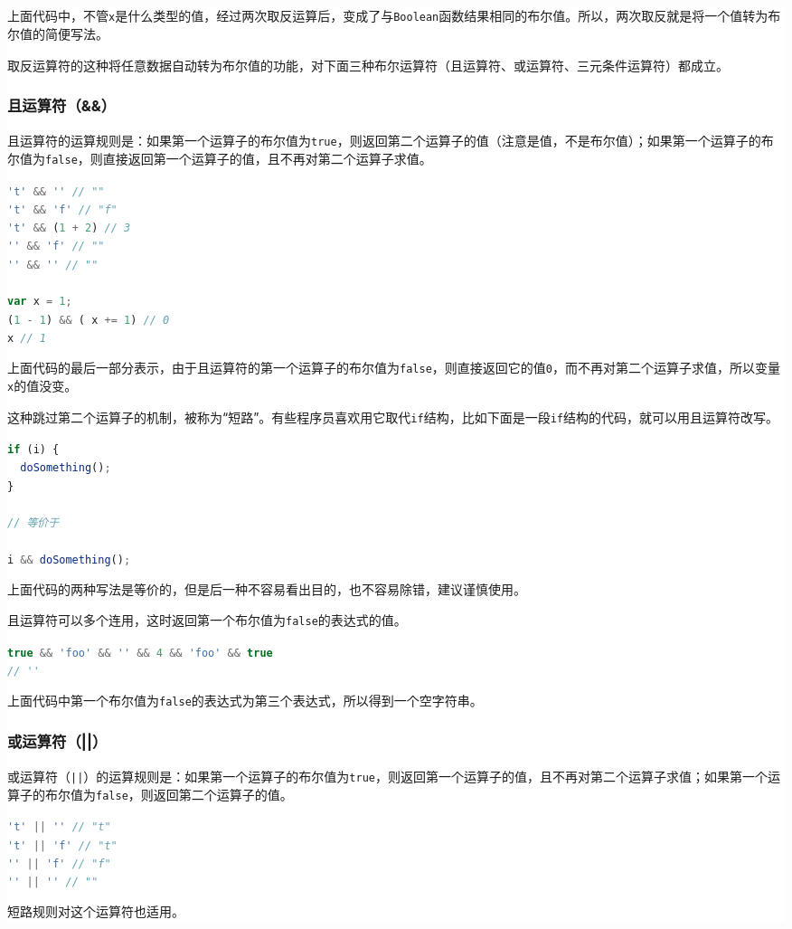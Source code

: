 上面代码中，不管`x`是什么类型的值，经过两次取反运算后，变成了与`Boolean`函数结果相同的布尔值。所以，两次取反就是将一个值转为布尔值的简便写法。

取反运算符的这种将任意数据自动转为布尔值的功能，对下面三种布尔运算符（且运算符、或运算符、三元条件运算符）都成立。

### 且运算符（&&）

且运算符的运算规则是：如果第一个运算子的布尔值为`true`，则返回第二个运算子的值（注意是值，不是布尔值）；如果第一个运算子的布尔值为`false`，则直接返回第一个运算子的值，且不再对第二个运算子求值。

```javascript
't' && '' // ""
't' && 'f' // "f"
't' && (1 + 2) // 3
'' && 'f' // ""
'' && '' // ""

var x = 1;
(1 - 1) && ( x += 1) // 0
x // 1
```

上面代码的最后一部分表示，由于且运算符的第一个运算子的布尔值为`false`，则直接返回它的值`0`，而不再对第二个运算子求值，所以变量`x`的值没变。

这种跳过第二个运算子的机制，被称为“短路”。有些程序员喜欢用它取代`if`结构，比如下面是一段`if`结构的代码，就可以用且运算符改写。

```javascript
if (i) {
  doSomething();
}

// 等价于

i && doSomething();
```

上面代码的两种写法是等价的，但是后一种不容易看出目的，也不容易除错，建议谨慎使用。

且运算符可以多个连用，这时返回第一个布尔值为`false`的表达式的值。

```javascript
true && 'foo' && '' && 4 && 'foo' && true
// ''
```

上面代码中第一个布尔值为`false`的表达式为第三个表达式，所以得到一个空字符串。

### 或运算符（||）

或运算符（`||`）的运算规则是：如果第一个运算子的布尔值为`true`，则返回第一个运算子的值，且不再对第二个运算子求值；如果第一个运算子的布尔值为`false`，则返回第二个运算子的值。

```javascript
't' || '' // "t"
't' || 'f' // "t"
'' || 'f' // "f"
'' || '' // ""
```

短路规则对这个运算符也适用。
